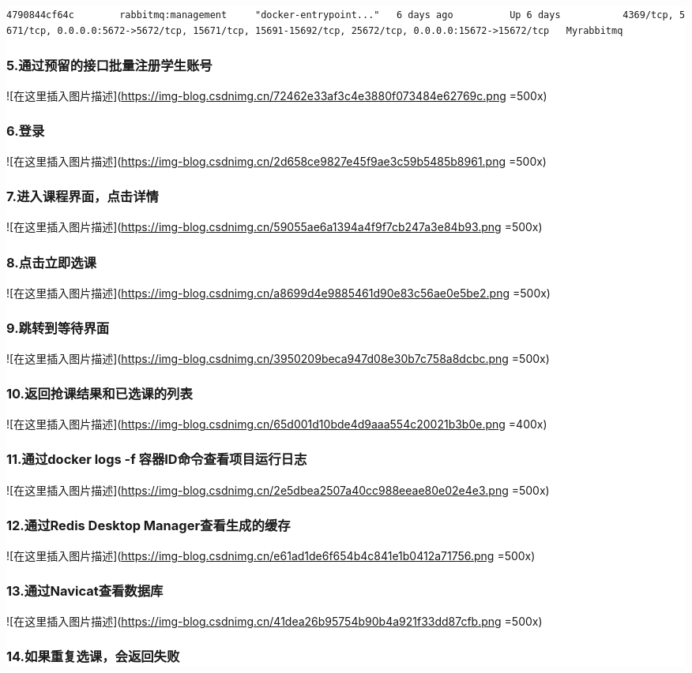 ```shell
4790844cf64c        rabbitmq:management     "docker-entrypoint..."   6 days ago          Up 6 days           4369/tcp, 5671/tcp, 0.0.0.0:5672->5672/tcp, 15671/tcp, 15691-15692/tcp, 25672/tcp, 0.0.0.0:15672->15672/tcp   Myrabbitmq
```

### 5.通过预留的接口批量注册学生账号
![在这里插入图片描述](https://img-blog.csdnimg.cn/72462e33af3c4e3880f073484e62769c.png  =500x)


### 6.登录

![在这里插入图片描述](https://img-blog.csdnimg.cn/2d658ce9827e45f9ae3c59b5485b8961.png =500x)


### 7.进入课程界面，点击详情

![在这里插入图片描述](https://img-blog.csdnimg.cn/59055ae6a1394a4f9f7cb247a3e84b93.png =500x)


### 8.点击立即选课

![在这里插入图片描述](https://img-blog.csdnimg.cn/a8699d4e9885461d90e83c56ae0e5be2.png =500x)


### 9.跳转到等待界面

![在这里插入图片描述](https://img-blog.csdnimg.cn/3950209beca947d08e30b7c758a8dcbc.png =500x)


### 10.返回抢课结果和已选课的列表

![在这里插入图片描述](https://img-blog.csdnimg.cn/65d001d10bde4d9aaa554c20021b3b0e.png =400x)


### 11.通过docker logs -f 容器ID命令查看项目运行日志

![在这里插入图片描述](https://img-blog.csdnimg.cn/2e5dbea2507a40cc988eeae80e02e4e3.png =500x)


### 12.通过Redis Desktop Manager查看生成的缓存

![在这里插入图片描述](https://img-blog.csdnimg.cn/e61ad1de6f654b4c841e1b0412a71756.png =500x)


### 13.通过Navicat查看数据库
![在这里插入图片描述](https://img-blog.csdnimg.cn/41dea26b95754b90b4a921f33dd87cfb.png =500x)


### 14.如果重复选课，会返回失败
